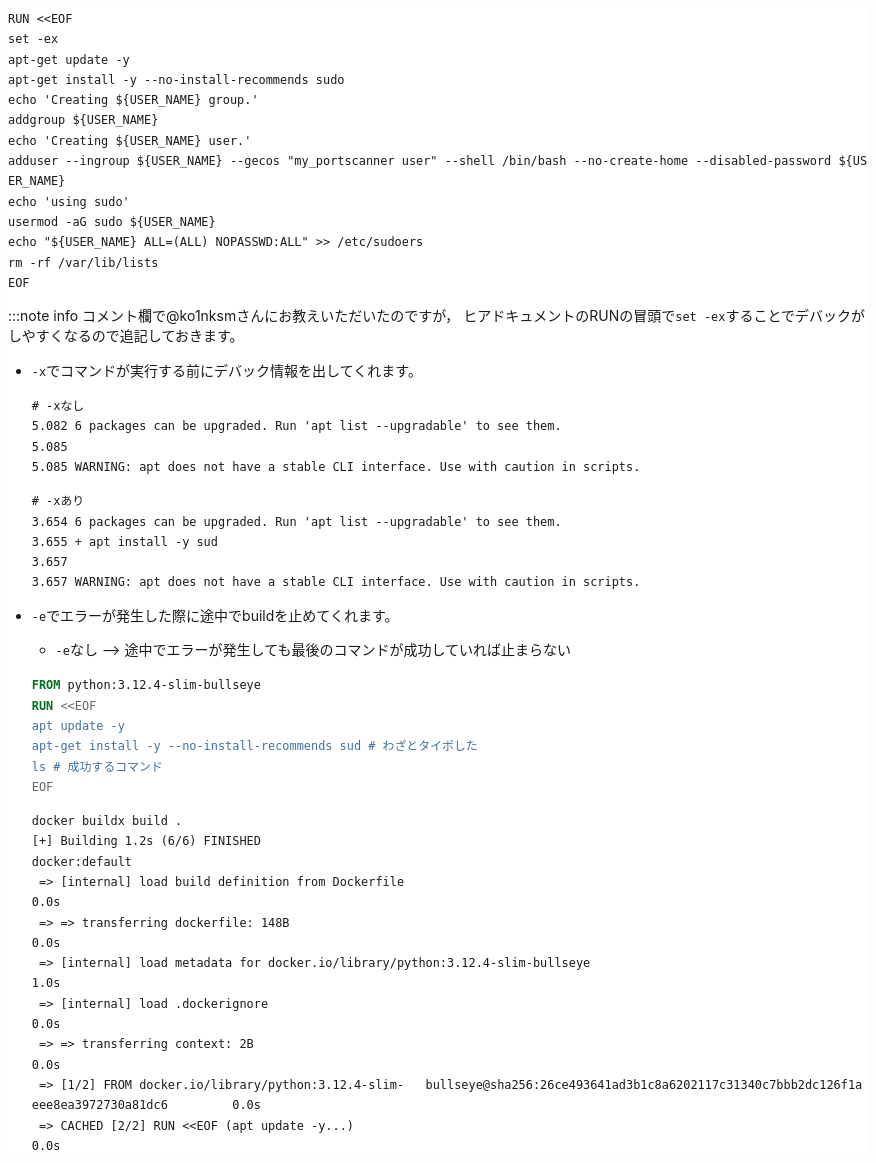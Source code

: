 ```
RUN <<EOF
set -ex
apt-get update -y
apt-get install -y --no-install-recommends sudo
echo 'Creating ${USER_NAME} group.'
addgroup ${USER_NAME}
echo 'Creating ${USER_NAME} user.'
adduser --ingroup ${USER_NAME} --gecos "my_portscanner user" --shell /bin/bash --no-create-home --disabled-password ${USER_NAME}
echo 'using sudo'
usermod -aG sudo ${USER_NAME}
echo "${USER_NAME} ALL=(ALL) NOPASSWD:ALL" >> /etc/sudoers
rm -rf /var/lib/lists
EOF
```
:::note info
コメント欄で@ko1nksmさんにお教えいただいたのですが，
ヒアドキュメントのRUNの冒頭で`set -ex`することでデバックがしやすくなるので追記しておきます。
- `-x`でコマンドが実行する前にデバック情報を出してくれます。

  ```
  # -xなし
  5.082 6 packages can be upgraded. Run 'apt list --upgradable' to see them.
  5.085
  5.085 WARNING: apt does not have a stable CLI interface. Use with caution in scripts.
  ```

  ```
  # -xあり
  3.654 6 packages can be upgraded. Run 'apt list --upgradable' to see them.
  3.655 + apt install -y sud
  3.657
  3.657 WARNING: apt does not have a stable CLI interface. Use with caution in scripts.
  ```

- `-e`でエラーが発生した際に途中でbuildを止めてくれます。
    - `-e`なし --> 途中でエラーが発生しても最後のコマンドが成功していれば止まらない

    ```dockerfile
    FROM python:3.12.4-slim-bullseye
    RUN <<EOF
    apt update -y
    apt-get install -y --no-install-recommends sud # わざとタイポした
    ls # 成功するコマンド
    EOF
    ```

    ```shell
    docker buildx build .
    [+] Building 1.2s (6/6) FINISHED                                                                                                   docker:default
     => [internal] load build definition from Dockerfile                                                                                         0.0s
     => => transferring dockerfile: 148B                                                                                                         0.0s
     => [internal] load metadata for docker.io/library/python:3.12.4-slim-bullseye                                                               1.0s
     => [internal] load .dockerignore                                                                                                            0.0s
     => => transferring context: 2B                                                                                                              0.0s
     => [1/2] FROM docker.io/library/python:3.12.4-slim-   bullseye@sha256:26ce493641ad3b1c8a6202117c31340c7bbb2dc126f1aeee8ea3972730a81dc6         0.0s
     => CACHED [2/2] RUN <<EOF (apt update -y...)                                                                                                0.0s